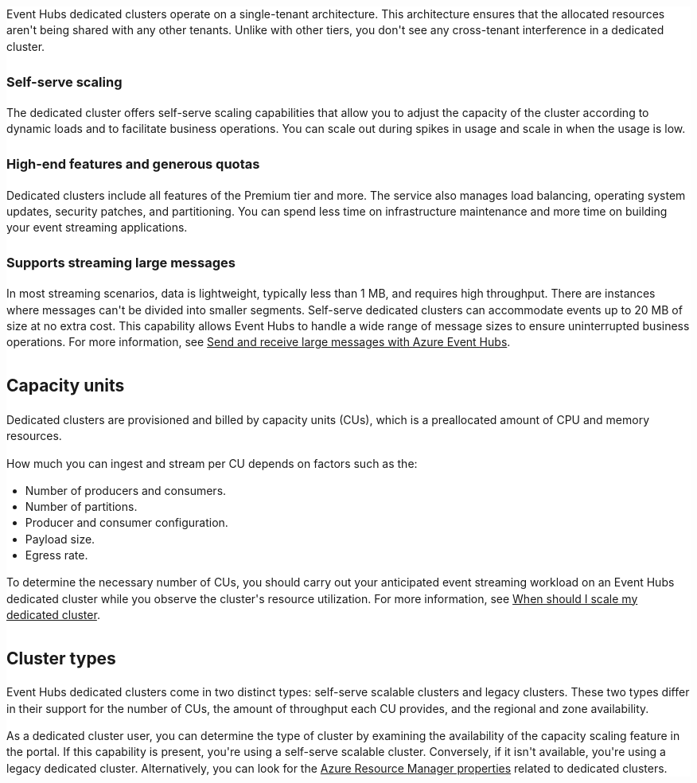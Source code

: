 Event Hubs dedicated clusters operate on a single-tenant architecture. This architecture ensures that the allocated resources aren't being shared with any other tenants. Unlike with other tiers, you don't see any cross-tenant interference in a dedicated cluster.

### Self-serve scaling

The dedicated cluster offers self-serve scaling capabilities that allow you to adjust the capacity of the cluster according to dynamic loads and to facilitate business operations. You can scale out during spikes in usage and scale in when the usage is low.

### High-end features and generous quotas

Dedicated clusters include all features of the Premium tier and more. The service also manages load balancing, operating system updates, security patches, and partitioning. You can spend less time on infrastructure maintenance and more time on building your event streaming applications.  

### Supports streaming large messages

In most streaming scenarios, data is lightweight, typically less than 1 MB, and requires high throughput. There are instances where messages can't be divided into smaller segments. Self-serve dedicated clusters can accommodate events up to 20 MB of size at no extra cost. This capability allows Event Hubs to handle a wide range of message sizes to ensure uninterrupted business operations. For more information, see [Send and receive large messages with Azure Event Hubs](event-hubs-quickstart-stream-large-messages.md).

## Capacity units

Dedicated clusters are provisioned and billed by capacity units (CUs), which is a preallocated amount of CPU and memory resources.

How much you can ingest and stream per CU depends on factors such as the:

- Number of producers and consumers.
- Number of partitions.
- Producer and consumer configuration.
- Payload size.
- Egress rate.

To determine the necessary number of CUs, you should carry out your anticipated event streaming workload on an Event Hubs dedicated cluster while you observe the cluster's resource utilization. For more information, see [When should I scale my dedicated cluster](#when-should-i-scale-my-dedicated-cluster).

## Cluster types

Event Hubs dedicated clusters come in two distinct types: self-serve scalable clusters and legacy clusters. These two types differ in their support for the number of CUs, the amount of throughput each CU provides, and the regional and zone availability.

As a dedicated cluster user, you can determine the type of cluster by examining the availability of the capacity scaling feature in the portal. If this capability is present, you're using a self-serve scalable cluster. Conversely, if it isn't available, you're using a legacy dedicated cluster. Alternatively, you can look for the [Azure Resource Manager properties](/azure/templates/microsoft.eventhub/clusters?pivots=deployment-language-arm-template) related to dedicated clusters.
